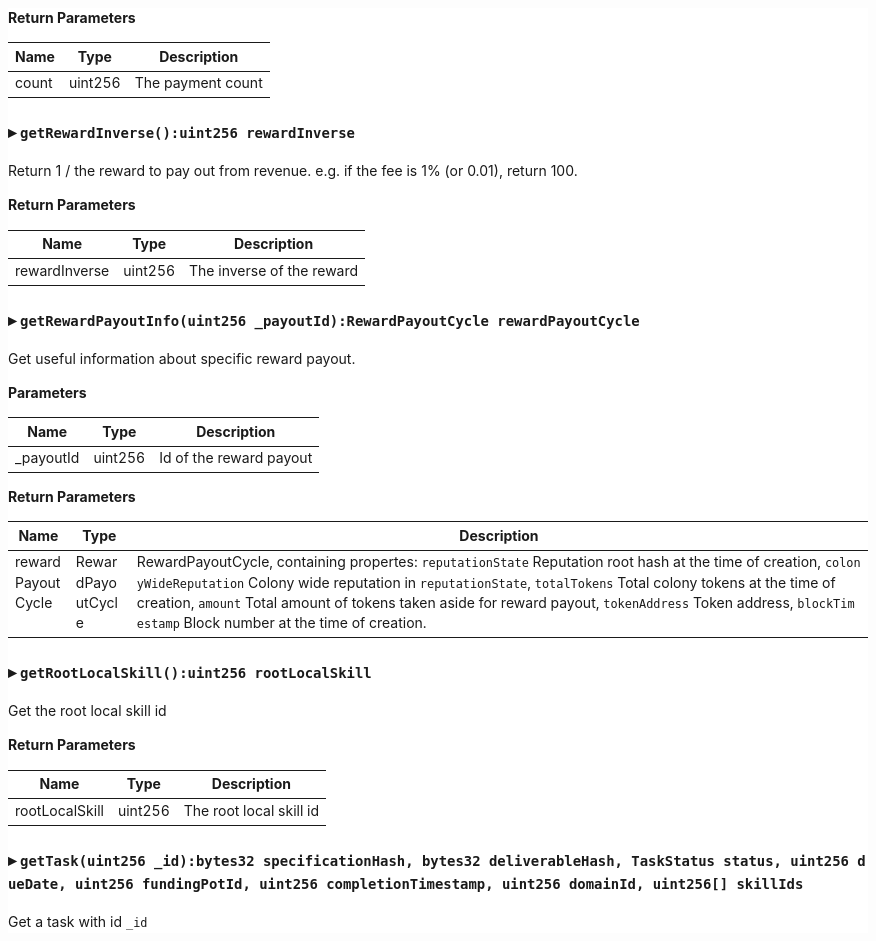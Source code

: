 

**Return Parameters**

|Name|Type|Description|
|---|---|---|
|count|uint256|The payment count

### ▸ `getRewardInverse():uint256 rewardInverse`

Return 1 / the reward to pay out from revenue. e.g. if the fee is 1% (or 0.01), return 100.



**Return Parameters**

|Name|Type|Description|
|---|---|---|
|rewardInverse|uint256|The inverse of the reward

### ▸ `getRewardPayoutInfo(uint256 _payoutId):RewardPayoutCycle rewardPayoutCycle`

Get useful information about specific reward payout.


**Parameters**

|Name|Type|Description|
|---|---|---|
|_payoutId|uint256|Id of the reward payout

**Return Parameters**

|Name|Type|Description|
|---|---|---|
|rewardPayoutCycle|RewardPayoutCycle|RewardPayoutCycle, containing propertes:  `reputationState` Reputation root hash at the time of creation,  `colonyWideReputation` Colony wide reputation in `reputationState`,  `totalTokens` Total colony tokens at the time of creation,  `amount` Total amount of tokens taken aside for reward payout,  `tokenAddress` Token address,  `blockTimestamp` Block number at the time of creation.

### ▸ `getRootLocalSkill():uint256 rootLocalSkill`

Get the root local skill id



**Return Parameters**

|Name|Type|Description|
|---|---|---|
|rootLocalSkill|uint256|The root local skill id

### ▸ `getTask(uint256 _id):bytes32 specificationHash, bytes32 deliverableHash, TaskStatus status, uint256 dueDate, uint256 fundingPotId, uint256 completionTimestamp, uint256 domainId, uint256[] skillIds`

Get a task with id `_id`
